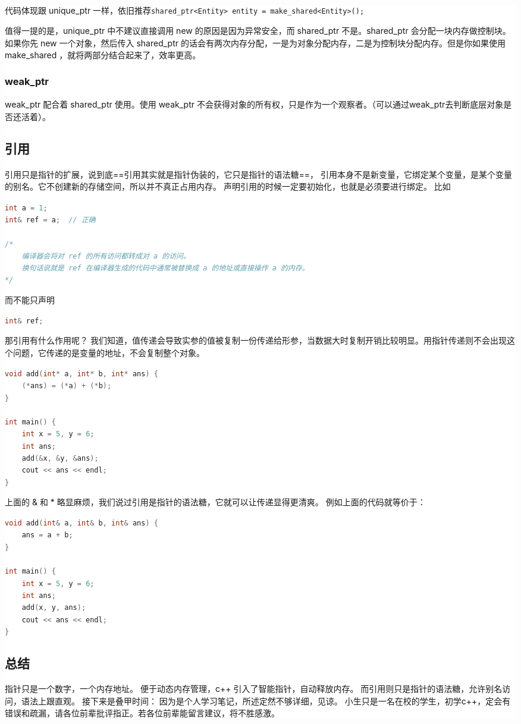 代码体现跟 unique_ptr 一样，依旧推荐`shared_ptr<Entity> entity = make_shared<Entity>();`

值得一提的是，unique_ptr 中不建议直接调用 new 的原因是因为异常安全，而 shared_ptr 不是。shared_ptr 会分配一块内存做控制块。如果你先 new 一个对象，然后传入 shared_ptr 的话会有两次内存分配，一是为对象分配内存，二是为控制块分配内存。但是你如果使用 make_shared ，就将两部分结合起来了，效率更高。
### weak_ptr
weak_ptr 配合着 shared_ptr 使用。使用 weak_ptr 不会获得对象的所有权，只是作为一个观察者。（可以通过weak_ptr去判断底层对象是否还活着）。
## 引用
引用只是指针的扩展，说到底==引用其实就是指针伪装的，它只是指针的语法糖==，
引用本身不是新变量，它绑定某个变量，是某个变量的别名。它不创建新的存储空间，所以并不真正占用内存。
声明引用的时候一定要初始化，也就是必须要进行绑定。
比如
```cpp
int a = 1;
int& ref = a;  // 正确

/*
	编译器会将对 ref 的所有访问都转成对 a 的访问。
	换句话说就是 ref 在编译器生成的代码中通常被替换成 a 的地址或直接操作 a 的内存。
*/
```
而不能只声明
```cpp
int& ref;
```

那引用有什么作用呢？
我们知道，值传递会导致实参的值被复制一份传递给形参，当数据大时复制开销比较明显。用指针传递则不会出现这个问题，它传递的是变量的地址，不会复制整个对象。
```cpp
void add(int* a, int* b, int* ans) {
	(*ans) = (*a) + (*b);
}

int main() {
	int x = 5, y = 6;
	int ans;
	add(&x, &y, &ans);
	cout << ans << endl;
}
```
上面的 & 和 * 略显麻烦，我们说过引用是指针的语法糖，它就可以让传递显得更清爽。
例如上面的代码就等价于：
```cpp
void add(int& a, int& b, int& ans) {
	ans = a + b;
}

int main() {
	int x = 5, y = 6;
	int ans;
	add(x, y, ans);
	cout << ans << endl;
}
```
## 总结
指针只是一个数字，一个内存地址。
便于动态内存管理，c++ 引入了智能指针，自动释放内存。
而引用则只是指针的语法糖，允许别名访问，语法上跟直观。
接下来是叠甲时间：
因为是个人学习笔记，所述定然不够详细，见谅。
小生只是一名在校的学生，初学c++，定会有错误和疏漏，请各位前辈批评指正。若各位前辈能留言建议，将不胜感激。